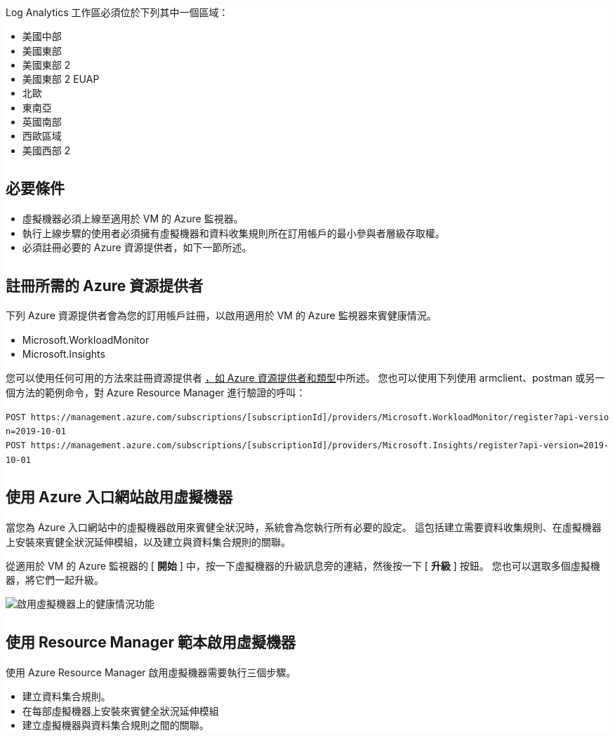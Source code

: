 
Log Analytics 工作區必須位於下列其中一個區域：

- 美國中部
- 美國東部
- 美國東部 2
- 美國東部 2 EUAP
- 北歐
- 東南亞
- 英國南部
- 西歐區域
- 美國西部 2

## <a name="prerequisites"></a>必要條件

- 虛擬機器必須上線至適用於 VM 的 Azure 監視器。
- 執行上線步驟的使用者必須擁有虛擬機器和資料收集規則所在訂用帳戶的最小參與者層級存取權。
- 必須註冊必要的 Azure 資源提供者，如下一節所述。

## <a name="register-required-azure-resource-providers"></a>註冊所需的 Azure 資源提供者
下列 Azure 資源提供者會為您的訂用帳戶註冊，以啟用適用於 VM 的 Azure 監視器來賓健康情況。 

- Microsoft.WorkloadMonitor
- Microsoft.Insights

您可以使用任何可用的方法來註冊資源提供者 [，如 Azure 資源提供者和類型](../../azure-resource-manager/management/resource-providers-and-types.md)中所述。 您也可以使用下列使用 armclient、postman 或另一個方法的範例命令，對 Azure Resource Manager 進行驗證的呼叫：

```
POST https://management.azure.com/subscriptions/[subscriptionId]/providers/Microsoft.WorkloadMonitor/register?api-version=2019-10-01
POST https://management.azure.com/subscriptions/[subscriptionId]/providers/Microsoft.Insights/register?api-version=2019-10-01
```


## <a name="enable-a-virtual-machine-using-the-azure-portal"></a>使用 Azure 入口網站啟用虛擬機器
當您為 Azure 入口網站中的虛擬機器啟用來賓健全狀況時，系統會為您執行所有必要的設定。 這包括建立需要資料收集規則、在虛擬機器上安裝來賓健全狀況延伸模組，以及建立與資料集合規則的關聯。

從適用於 VM 的 Azure 監視器的 [ **開始** ] 中，按一下虛擬機器的升級訊息旁的連結，然後按一下 [ **升級** ] 按鈕。 您也可以選取多個虛擬機器，將它們一起升級。

![啟用虛擬機器上的健康情況功能](media/vminsights-health-enable/enable-agent.png)


## <a name="enable-a-virtual-machine-using-resource-manager-template"></a>使用 Resource Manager 範本啟用虛擬機器
使用 Azure Resource Manager 啟用虛擬機器需要執行三個步驟。

- 建立資料集合規則。
- 在每部虛擬機器上安裝來賓健全狀況延伸模組
- 建立虛擬機器與資料集合規則之間的關聯。
